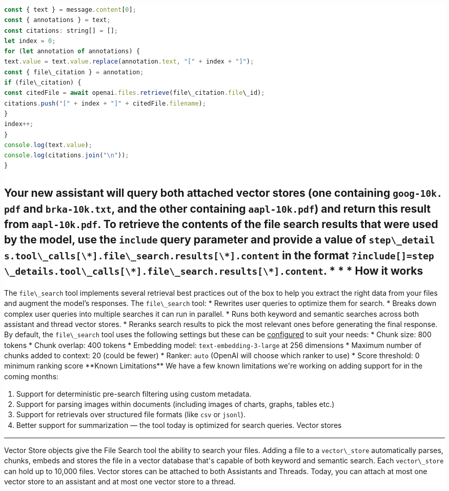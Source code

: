 ```javascript
const { text } = message.content[0];
const { annotations } = text;
const citations: string[] = [];
let index = 0;
for (let annotation of annotations) {
text.value = text.value.replace(annotation.text, "[" + index + "]");
const { file\_citation } = annotation;
if (file\_citation) {
const citedFile = await openai.files.retrieve(file\_citation.file\_id);
citations.push("[" + index + "]" + citedFile.filename);
}
index++;
}
console.log(text.value);
console.log(citations.join("\n"));
}
```
Your new assistant will query both attached vector stores (one containing `goog-10k.pdf` and `brka-10k.txt`, and the other containing `aapl-10k.pdf`) and return this result from `aapl-10k.pdf`.
To retrieve the contents of the file search results that were used by the model, use the `include` query parameter and provide a value of `step\_details.tool\_calls[\*].file\_search.results[\*].content` in the format `?include[]=step\_details.tool\_calls[\*].file\_search.results[\*].content`.
\* \* \*
How it works
------------
The `file\_search` tool implements several retrieval best practices out of the box to help you extract the right data from your files and augment the model’s responses. The `file\_search` tool:
\* Rewrites user queries to optimize them for search.
\* Breaks down complex user queries into multiple searches it can run in parallel.
\* Runs both keyword and semantic searches across both assistant and thread vector stores.
\* Reranks search results to pick the most relevant ones before generating the final response.
By default, the `file\_search` tool uses the following settings but these can be [configured](#customizing-file-search-settings) to suit your needs:
\* Chunk size: 800 tokens
\* Chunk overlap: 400 tokens
\* Embedding model: `text-embedding-3-large` at 256 dimensions
\* Maximum number of chunks added to context: 20 (could be fewer)
\* Ranker: `auto` (OpenAI will choose which ranker to use)
\* Score threshold: 0 minimum ranking score
\*\*Known Limitations\*\*
We have a few known limitations we're working on adding support for in the coming months:
1. Support for deterministic pre-search filtering using custom metadata.
2. Support for parsing images within documents (including images of charts, graphs, tables etc.)
3. Support for retrievals over structured file formats (like `csv` or `jsonl`).
4. Better support for summarization — the tool today is optimized for search queries.
Vector stores
-------------
Vector Store objects give the File Search tool the ability to search your files. Adding a file to a `vector\_store` automatically parses, chunks, embeds and stores the file in a vector database that's capable of both keyword and semantic search. Each `vector\_store` can hold up to 10,000 files. Vector stores can be attached to both Assistants and Threads. Today, you can attach at most one vector store to an assistant and at most one vector store to a thread.
